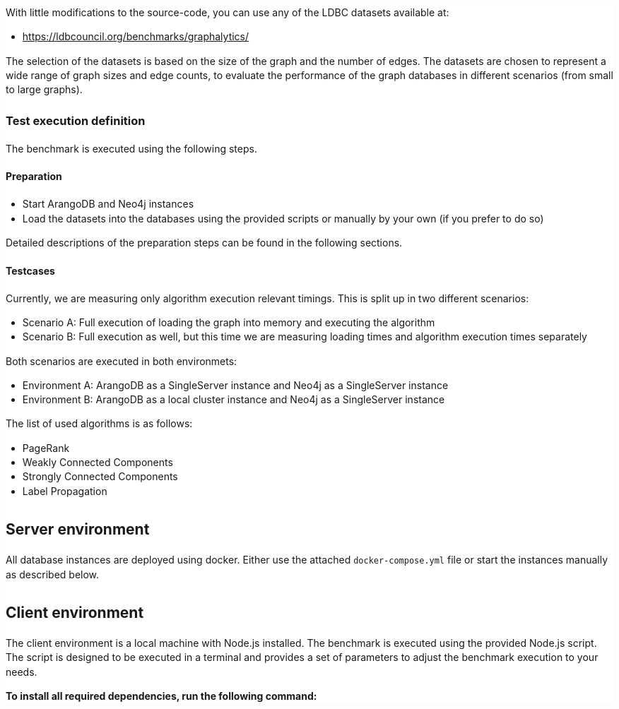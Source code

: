 With little modifications to the source-code, you can use any of the LDBC datasets available at:
* https://ldbcouncil.org/benchmarks/graphalytics/

The selection of the datasets is based on the size of the graph and the number of edges. The datasets are chosen
to represent a wide range of graph sizes and edge counts, to evaluate the performance of the graph databases in
different scenarios (from small to large graphs).

### Test execution definition

The benchmark is executed using the following steps.

#### Preparation

- Start ArangoDB and Neo4j instances
- Load the datasets into the databases using the provided scripts or manually by your own (if you prefer to do so)

Detailed descriptions of the preparation steps can be found in the following sections.

#### Testcases

Currently, we are measuring only algorithm execution relevant timings. This is split up in two different scenarios:
- Scenario A: Full execution of loading the graph into memory and executing the algorithm
- Scenario B: Full execution as well, but this time we are measuring loading times and algorithm execution times separately

Both scenarios are executed in both environmets:
- Environment A: ArangoDB as a SingleServer instance and Neo4j as a SingleServer instance
- Environment B: ArangoDB as a local cluster instance and Neo4j as a SingleServer instance

The list of used algorithms is as follows:
- PageRank
- Weakly Connected Components
- Strongly Connected Components
- Label Propagation

## Server environment

All database instances are deployed using docker. Either use the attached `docker-compose.yml` file or start the
instances manually as described below.

## Client environment

The client environment is a local machine with Node.js installed. The benchmark is executed using the provided
Node.js script. The script is designed to be executed in a terminal and provides a set of parameters to adjust the
benchmark execution to your needs.

**To install all required dependencies, run the following command:**
